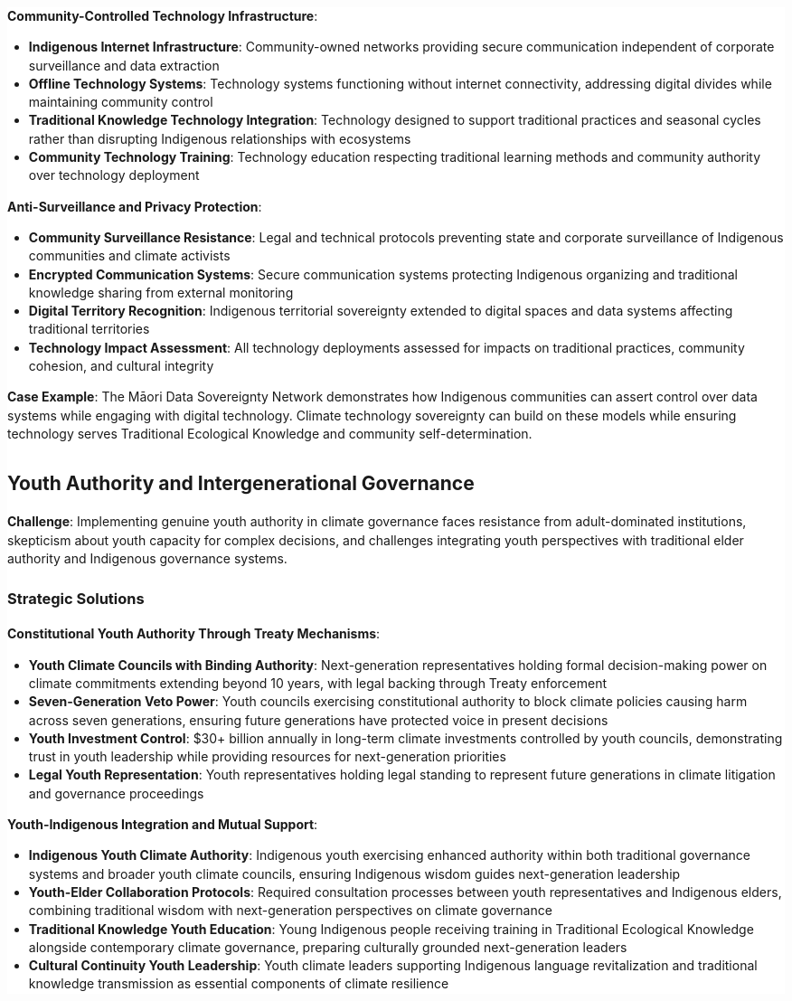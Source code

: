 **Community-Controlled Technology Infrastructure**:
- **Indigenous Internet Infrastructure**: Community-owned networks providing secure communication independent of corporate surveillance and data extraction
- **Offline Technology Systems**: Technology systems functioning without internet connectivity, addressing digital divides while maintaining community control
- **Traditional Knowledge Technology Integration**: Technology designed to support traditional practices and seasonal cycles rather than disrupting Indigenous relationships with ecosystems
- **Community Technology Training**: Technology education respecting traditional learning methods and community authority over technology deployment

**Anti-Surveillance and Privacy Protection**:
- **Community Surveillance Resistance**: Legal and technical protocols preventing state and corporate surveillance of Indigenous communities and climate activists
- **Encrypted Communication Systems**: Secure communication systems protecting Indigenous organizing and traditional knowledge sharing from external monitoring
- **Digital Territory Recognition**: Indigenous territorial sovereignty extended to digital spaces and data systems affecting traditional territories
- **Technology Impact Assessment**: All technology deployments assessed for impacts on traditional practices, community cohesion, and cultural integrity

**Case Example**: The Māori Data Sovereignty Network demonstrates how Indigenous communities can assert control over data systems while engaging with digital technology. Climate technology sovereignty can build on these models while ensuring technology serves Traditional Ecological Knowledge and community self-determination.

## <a id="youth-authority-intergenerational-governance"></a>Youth Authority and Intergenerational Governance

**Challenge**: Implementing genuine youth authority in climate governance faces resistance from adult-dominated institutions, skepticism about youth capacity for complex decisions, and challenges integrating youth perspectives with traditional elder authority and Indigenous governance systems.

### Strategic Solutions

**Constitutional Youth Authority Through Treaty Mechanisms**:
- **Youth Climate Councils with Binding Authority**: Next-generation representatives holding formal decision-making power on climate commitments extending beyond 10 years, with legal backing through Treaty enforcement
- **Seven-Generation Veto Power**: Youth councils exercising constitutional authority to block climate policies causing harm across seven generations, ensuring future generations have protected voice in present decisions
- **Youth Investment Control**: $30+ billion annually in long-term climate investments controlled by youth councils, demonstrating trust in youth leadership while providing resources for next-generation priorities
- **Legal Youth Representation**: Youth representatives holding legal standing to represent future generations in climate litigation and governance proceedings

**Youth-Indigenous Integration and Mutual Support**:
- **Indigenous Youth Climate Authority**: Indigenous youth exercising enhanced authority within both traditional governance systems and broader youth climate councils, ensuring Indigenous wisdom guides next-generation leadership
- **Youth-Elder Collaboration Protocols**: Required consultation processes between youth representatives and Indigenous elders, combining traditional wisdom with next-generation perspectives on climate governance
- **Traditional Knowledge Youth Education**: Young Indigenous people receiving training in Traditional Ecological Knowledge alongside contemporary climate governance, preparing culturally grounded next-generation leaders
- **Cultural Continuity Youth Leadership**: Youth climate leaders supporting Indigenous language revitalization and traditional knowledge transmission as essential components of climate resilience
